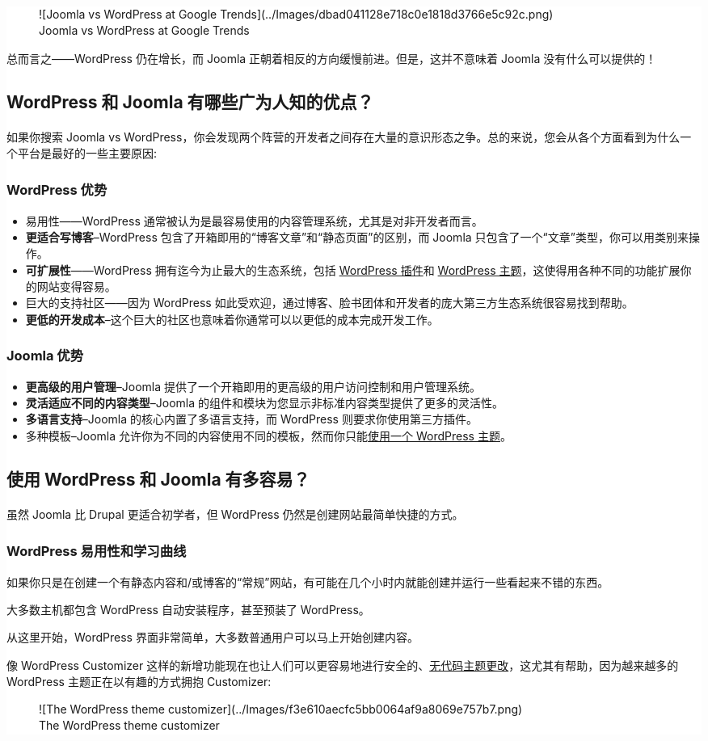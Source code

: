 <figure id="attachment_19376" aria-describedby="caption-attachment-19376" style="width: 1153px" class="wp-caption aligncenter">![Joomla vs WordPress at Google Trends](../Images/dbad041128e718c0e1818d3766e5c92c.png)

<figcaption id="caption-attachment-19376" class="wp-caption-text">Joomla vs WordPress at Google Trends</figcaption>

</figure>

总而言之——WordPress 仍在增长，而 Joomla 正朝着相反的方向缓慢前进。但是，这并不意味着 Joomla 没有什么可以提供的！
<kinsta-advanced-cta language="en_US" type-int-post="19374" type-int-position="0"></kinsta-advanced-cta>

## WordPress 和 Joomla 有哪些广为人知的优点？

如果你搜索 Joomla vs WordPress，你会发现两个阵营的开发者之间存在大量的意识形态之争。总的来说，您会从各个方面看到为什么一个平台是最好的一些主要原因:

### WordPress 优势

*   易用性——WordPress 通常被认为是最容易使用的内容管理系统，尤其是对非开发者而言。
*   **更适合写博客**–WordPress 包含了开箱即用的“博客文章”和“静态页面”的区别，而 Joomla 只包含了一个“文章”类型，你可以用类别来操作。
*   **可扩展性**——WordPress 拥有迄今为止最大的生态系统，包括 [WordPress 插件](https://kinsta.com/best-wordpress-plugins/)和 [WordPress 主题](https://kinsta.com/best-wordpress-themes/)，这使得用各种不同的功能扩展你的网站变得容易。
*   巨大的支持社区——因为 WordPress 如此受欢迎，通过博客、脸书团体和开发者的庞大第三方生态系统很容易找到帮助。
*   **更低的开发成本**–这个巨大的社区也意味着你通常可以以更低的成本完成开发工作。

### Joomla 优势

*   **更高级的用户管理**–Joomla 提供了一个开箱即用的更高级的用户访问控制和用户管理系统。
*   **灵活适应不同的内容类型**–Joomla 的组件和模块为您显示非标准内容类型提供了更多的灵活性。
*   **多语言支持**–Joomla 的核心内置了多语言支持，而 WordPress 则要求你使用第三方插件。
*   多种模板–Joomla 允许你为不同的内容使用不同的模板，然而你只能[使用一个 WordPress 主题](https://kinsta.com/blog/how-to-install-a-wordpress-theme/)。

## 使用 WordPress 和 Joomla 有多容易？

虽然 Joomla 比 Drupal 更适合初学者，但 WordPress 仍然是创建网站最简单快捷的方式。

### WordPress 易用性和学习曲线

如果你只是在创建一个有静态内容和/或博客的“常规”网站，有可能在几个小时内就能创建并运行一些看起来不错的东西。

大多数主机都包含 WordPress 自动安装程序，甚至预装了 WordPress。

从这里开始，WordPress 界面非常简单，大多数普通用户可以马上开始创建内容。

像 WordPress Customizer 这样的新增功能现在也让人们可以更容易地进行安全的、[无代码主题更改](https://kinsta.com/blog/change-wordpress-theme/)，这尤其有帮助，因为越来越多的 WordPress 主题正在以有趣的方式拥抱 Customizer:

<figure style="width: 982px" class="wp-caption aligncenter">![The WordPress theme customizer](../Images/f3e610aecfc5bb0064af9a8069e757b7.png)

<figcaption class="wp-caption-text">The WordPress theme customizer</figcaption>

</figure>
